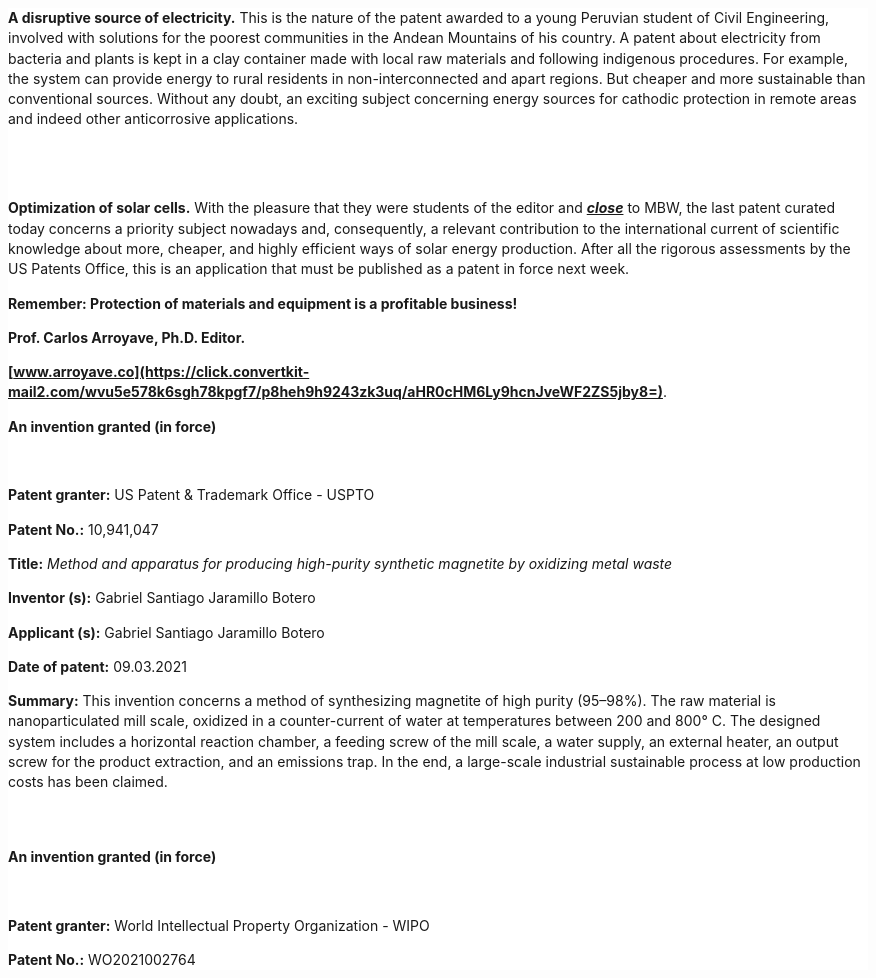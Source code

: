 **A disruptive source of electricity.** This is the nature of the patent awarded to a young Peruvian student of Civil Engineering, involved with solutions for the poorest communities in the Andean Mountains of his country. A patent about electricity from bacteria and plants is kept in a clay container made with local raw materials and following indigenous procedures. For example, the system can provide energy to rural residents in non-interconnected and apart regions. But cheaper and more sustainable than conventional sources. Without any doubt, an exciting subject concerning energy sources for cathodic protection in remote areas and indeed other anticorrosive applications.

​\
​

**Optimization of solar cells.** With the pleasure that they were students of the editor and ***[close](https://news.materials.business/26/01/2021/solar-photovoltaics-in-the-global-transition)*** to MBW, the last patent curated today concerns a priority subject nowadays and, consequently, a relevant contribution to the international current of scientific knowledge about more, cheaper, and highly efficient ways of solar energy production. After all the rigorous assessments by the US Patents Office, this is an application that must be published as a patent in force next week.

​**Remember: Protection of materials and equipment is a profitable business!**

**Prof. Carlos Arroyave, Ph.D. Editor.**

**​[www.arroyave.co](https://click.convertkit-mail2.com/wvu5e578k6sgh78kpgf7/p8heh9h9243zk3uq/aHR0cHM6Ly9hcnJveWF2ZS5jby8=)**.



**An invention granted (in force)**

**​**

**Patent granter:** US Patent & Trademark Office - USPTO

**Patent No.:** 10,941,047

**Title:** *Method and apparatus for producing high-purity synthetic magnetite by oxidizing metal waste*

**Inventor (s):** Gabriel Santiago Jaramillo Botero

**Applicant (s):** Gabriel Santiago Jaramillo Botero

**Date of patent:** 09.03.2021

**Summary:** This invention concerns a method of synthesizing magnetite of high purity (95–98%). The raw material is nanoparticulated mill scale, oxidized in a counter-current of water at temperatures between 200 and 800° C. The designed system includes a horizontal reaction chamber, a feeding screw of the mill scale, a water supply, an external heater, an output screw for the product extraction, and an emissions trap. In the end, a large-scale industrial sustainable process at low production costs has been claimed.

​\
​\
​**An invention granted (in force)**

**​**

**Patent granter:** World Intellectual Property Organization - WIPO

**Patent No.:** WO2021002764
